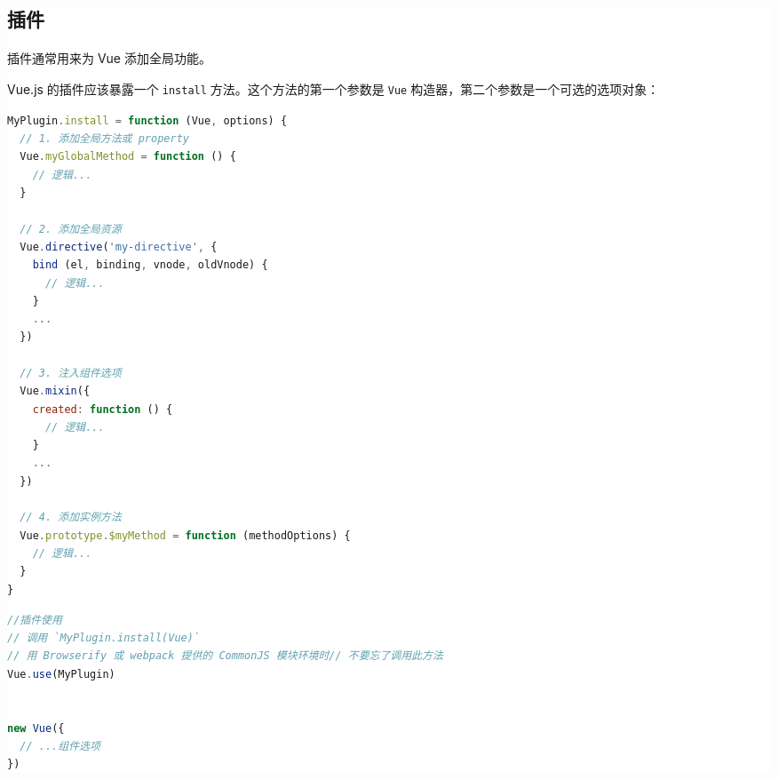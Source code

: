 ## 插件

插件通常用来为 Vue 添加全局功能。

Vue.js 的插件应该暴露一个 `install` 方法。这个方法的第一个参数是 `Vue` 构造器，第二个参数是一个可选的选项对象：

```js
MyPlugin.install = function (Vue, options) {
  // 1. 添加全局方法或 property
  Vue.myGlobalMethod = function () {
    // 逻辑...
  }

  // 2. 添加全局资源
  Vue.directive('my-directive', {
    bind (el, binding, vnode, oldVnode) {
      // 逻辑...
    }
    ...
  })

  // 3. 注入组件选项
  Vue.mixin({
    created: function () {
      // 逻辑...
    }
    ...
  })

  // 4. 添加实例方法
  Vue.prototype.$myMethod = function (methodOptions) {
    // 逻辑...
  }
}
```

```js
//插件使用
// 调用 `MyPlugin.install(Vue)`
// 用 Browserify 或 webpack 提供的 CommonJS 模块环境时// 不要忘了调用此方法
Vue.use(MyPlugin)


new Vue({
  // ...组件选项
})
```

